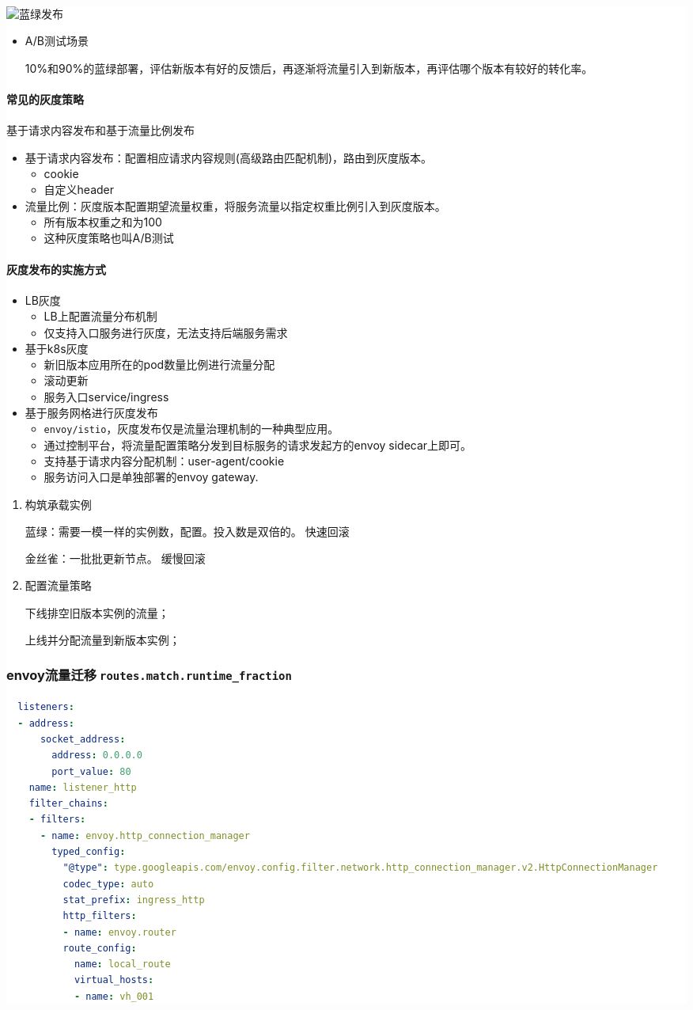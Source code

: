   ![蓝绿发布](http://myapp.img.mykernel.cn/蓝绿发布.png)

- A/B测试场景

  10%和90%的蓝绿部署，评估新版本有好的反馈后，再逐渐将流量引入到新版本，再评估哪个版本有较好的转化率。

#### 常见的灰度策略

基于请求内容发布和基于流量比例发布

- 基于请求内容发布：配置相应请求内容规则(高级路由匹配机制)，路由到灰度版本。
  - cookie
  - 自定义header
- 流量比例：灰度版本配置期望流量权重，将服务流量以指定权重比例引入到灰度版本。
  - 所有版本权重之和为100
  - 这种灰度策略也叫A/B测试

#### 灰度发布的实施方式

- LB灰度
  - LB上配置流量分布机制
  - 仅支持入口服务进行灰度，无法支持后端服务需求
- 基于k8s灰度
  - 新旧版本应用所在的pod数量比例进行流量分配
  - 滚动更新
  - 服务入口service/ingress
- 基于服务网格进行灰度发布
  - `envoy/istio`，灰度发布仅是流量治理机制的一种典型应用。
  - 通过控制平台，将流量配置策略分发到目标服务的请求发起方的envoy sidecar上即可。
  - 支持基于请求内容分配机制：user-agent/cookie
  - 服务访问入口是单独部署的envoy gateway.

1. 构筑承载实例

   蓝绿：需要一模一样的实例数，配置。投入数是双倍的。 快速回滚

   金丝雀：一批批更新节点。   缓慢回滚

2. 配置流量策略

   下线排空旧版本实例的流量；

   上线并分配流量到新版本实例；



### envoy流量迁移 `routes.match.runtime_fraction`

```yaml
  listeners:
  - address:
      socket_address:
        address: 0.0.0.0
        port_value: 80
    name: listener_http
    filter_chains:
    - filters:
      - name: envoy.http_connection_manager
        typed_config:
          "@type": type.googleapis.com/envoy.config.filter.network.http_connection_manager.v2.HttpConnectionManager
          codec_type: auto
          stat_prefix: ingress_http
          http_filters:
          - name: envoy.router
          route_config:
            name: local_route
            virtual_hosts:
            - name: vh_001
```